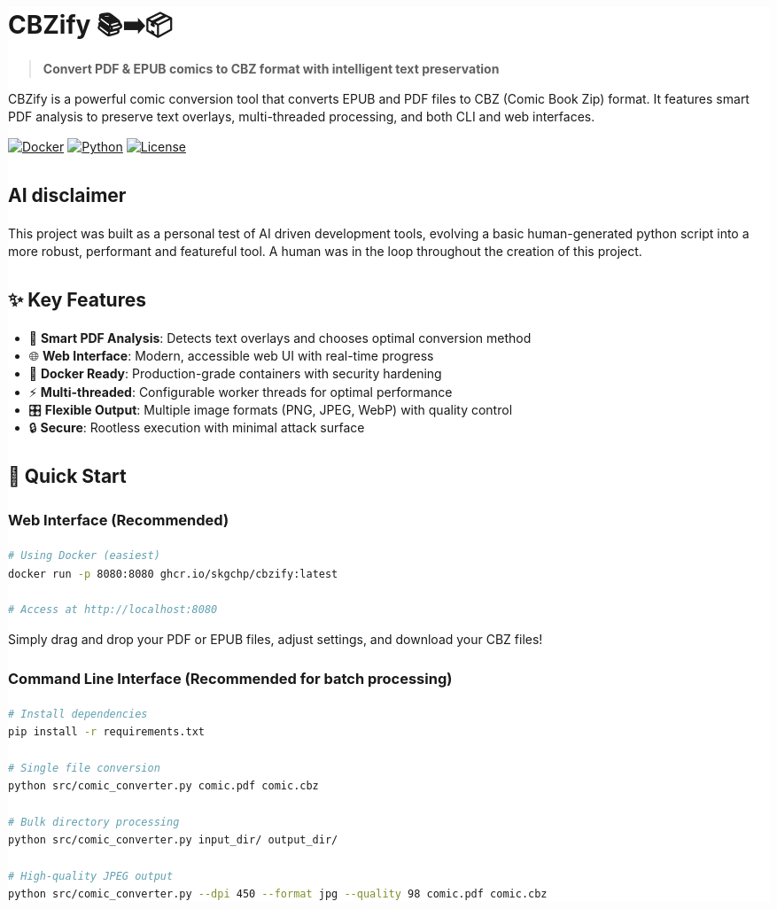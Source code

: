 # CBZify 📚➡️📦

> **Convert PDF & EPUB comics to CBZ format with intelligent text preservation**

CBZify is a powerful comic conversion tool that converts EPUB and PDF files to CBZ (Comic Book Zip) format. It features smart PDF analysis to preserve text overlays, multi-threaded processing, and both CLI and web interfaces.

[![Docker](https://img.shields.io/badge/docker-%230db7ed.svg?style=for-the-badge&logo=docker&logoColor=white)](https://github.com/users/skgchp/packages/container/package/cbzify)
[![Python](https://img.shields.io/badge/python-3.9+-blue.svg?style=for-the-badge&logo=python&logoColor=white)](https://python.org)
[![License](https://img.shields.io/badge/license-AGPL--3.0-blue.svg?style=for-the-badge)](LICENSE)

## AI disclaimer

This project was built as a personal test of AI driven development tools, evolving a basic human-generated python script into a more robust, performant and featureful tool. A human was in the loop throughout the creation of this project.

## ✨ Key Features

- 🧠 **Smart PDF Analysis**: Detects text overlays and chooses optimal conversion method
- 🌐 **Web Interface**: Modern, accessible web UI with real-time progress
- 🐳 **Docker Ready**: Production-grade containers with security hardening
- ⚡ **Multi-threaded**: Configurable worker threads for optimal performance
- 🎛️ **Flexible Output**: Multiple image formats (PNG, JPEG, WebP) with quality control
- 🔒 **Secure**: Rootless execution with minimal attack surface

## 🚀 Quick Start

### Web Interface (Recommended)

```bash
# Using Docker (easiest)
docker run -p 8080:8080 ghcr.io/skgchp/cbzify:latest

# Access at http://localhost:8080
```

Simply drag and drop your PDF or EPUB files, adjust settings, and download your CBZ files!

### Command Line Interface (Recommended for batch processing)

```bash
# Install dependencies
pip install -r requirements.txt

# Single file conversion
python src/comic_converter.py comic.pdf comic.cbz

# Bulk directory processing
python src/comic_converter.py input_dir/ output_dir/

# High-quality JPEG output
python src/comic_converter.py --dpi 450 --format jpg --quality 98 comic.pdf comic.cbz
```
